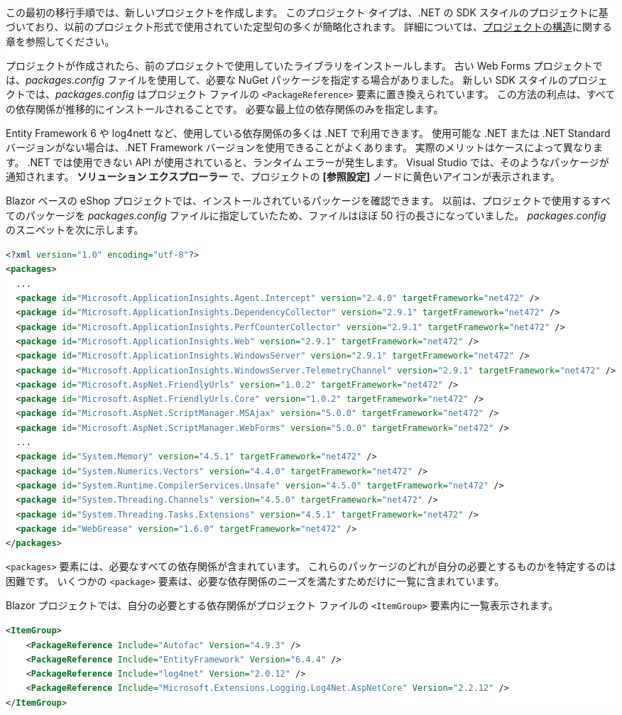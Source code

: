 この最初の移行手順では、新しいプロジェクトを作成します。 このプロジェクト タイプは、.NET の SDK スタイルのプロジェクトに基づいており、以前のプロジェクト形式で使用されていた定型句の多くが簡略化されます。 詳細については、[プロジェクトの構造](project-structure.md)に関する章を参照してください。

プロジェクトが作成されたら、前のプロジェクトで使用していたライブラリをインストールします。 古い Web Forms プロジェクトでは、*packages.config* ファイルを使用して、必要な NuGet パッケージを指定する場合がありました。 新しい SDK スタイルのプロジェクトでは、*packages.config* はプロジェクト ファイルの `<PackageReference>` 要素に置き換えられています。 この方法の利点は、すべての依存関係が推移的にインストールされることです。 必要な最上位の依存関係のみを指定します。

Entity Framework 6 や log4nett など、使用している依存関係の多くは .NET で利用できます。 使用可能な .NET または .NET Standard バージョンがない場合は、.NET Framework バージョンを使用できることがよくあります。 実際のメリットはケースによって異なります。 .NET では使用できない API が使用されていると、ランタイム エラーが発生します。 Visual Studio では、そのようなパッケージが通知されます。 **ソリューション エクスプローラー** で、プロジェクトの **[参照設定]** ノードに黄色いアイコンが表示されます。

Blazor ベースの eShop プロジェクトでは、インストールされているパッケージを確認できます。 以前は、プロジェクトで使用するすべてのパッケージを *packages.config* ファイルに指定していたため、ファイルはほぼ 50 行の長さになっていました。 *packages.config* のスニペットを次に示します。

```xml
<?xml version="1.0" encoding="utf-8"?>
<packages>
  ...
  <package id="Microsoft.ApplicationInsights.Agent.Intercept" version="2.4.0" targetFramework="net472" />
  <package id="Microsoft.ApplicationInsights.DependencyCollector" version="2.9.1" targetFramework="net472" />
  <package id="Microsoft.ApplicationInsights.PerfCounterCollector" version="2.9.1" targetFramework="net472" />
  <package id="Microsoft.ApplicationInsights.Web" version="2.9.1" targetFramework="net472" />
  <package id="Microsoft.ApplicationInsights.WindowsServer" version="2.9.1" targetFramework="net472" />
  <package id="Microsoft.ApplicationInsights.WindowsServer.TelemetryChannel" version="2.9.1" targetFramework="net472" />
  <package id="Microsoft.AspNet.FriendlyUrls" version="1.0.2" targetFramework="net472" />
  <package id="Microsoft.AspNet.FriendlyUrls.Core" version="1.0.2" targetFramework="net472" />
  <package id="Microsoft.AspNet.ScriptManager.MSAjax" version="5.0.0" targetFramework="net472" />
  <package id="Microsoft.AspNet.ScriptManager.WebForms" version="5.0.0" targetFramework="net472" />
  ...
  <package id="System.Memory" version="4.5.1" targetFramework="net472" />
  <package id="System.Numerics.Vectors" version="4.4.0" targetFramework="net472" />
  <package id="System.Runtime.CompilerServices.Unsafe" version="4.5.0" targetFramework="net472" />
  <package id="System.Threading.Channels" version="4.5.0" targetFramework="net472" />
  <package id="System.Threading.Tasks.Extensions" version="4.5.1" targetFramework="net472" />
  <package id="WebGrease" version="1.6.0" targetFramework="net472" />
</packages>
```

`<packages>` 要素には、必要なすべての依存関係が含まれています。 これらのパッケージのどれが自分の必要とするものかを特定するのは困難です。 いくつかの `<package>` 要素は、必要な依存関係のニーズを満たすためだけに一覧に含まれています。

Blazor プロジェクトでは、自分の必要とする依存関係がプロジェクト ファイルの `<ItemGroup>` 要素内に一覧表示されます。

```xml
<ItemGroup>
    <PackageReference Include="Autofac" Version="4.9.3" />
    <PackageReference Include="EntityFramework" Version="6.4.4" />
    <PackageReference Include="log4net" Version="2.0.12" />
    <PackageReference Include="Microsoft.Extensions.Logging.Log4Net.AspNetCore" Version="2.2.12" />
</ItemGroup>
```
